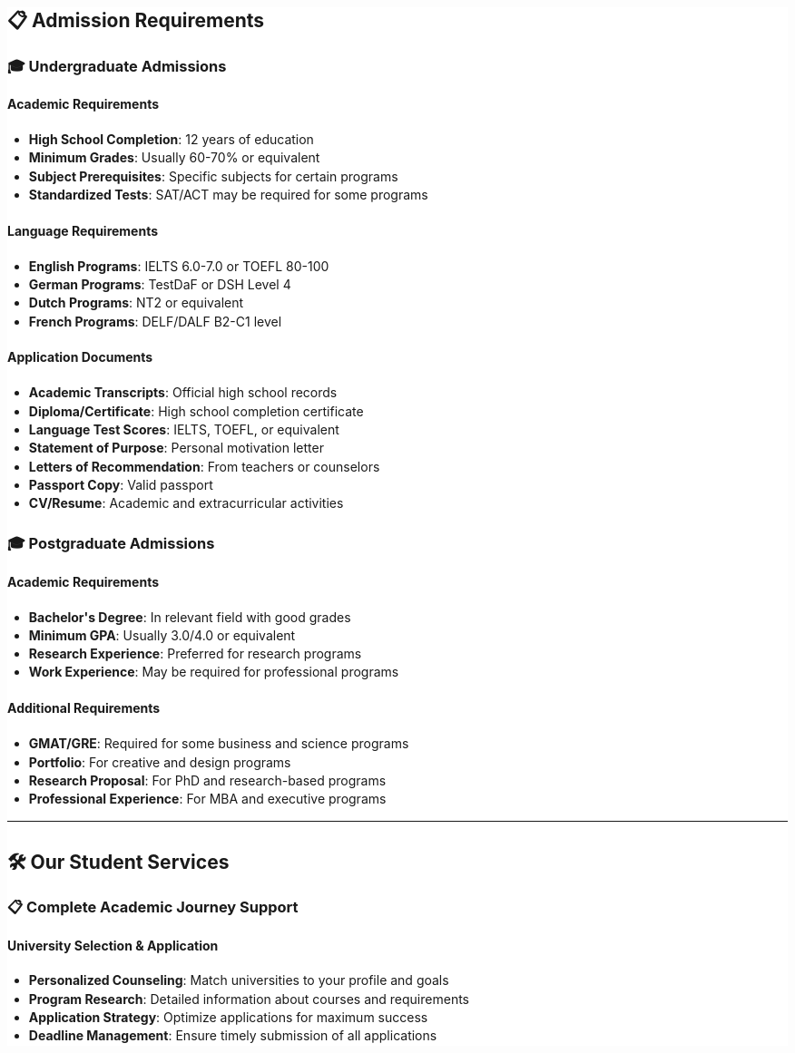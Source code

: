 
## 📋 Admission Requirements

### 🎓 Undergraduate Admissions

#### **Academic Requirements**
- **High School Completion**: 12 years of education
- **Minimum Grades**: Usually 60-70% or equivalent
- **Subject Prerequisites**: Specific subjects for certain programs
- **Standardized Tests**: SAT/ACT may be required for some programs

#### **Language Requirements**
- **English Programs**: IELTS 6.0-7.0 or TOEFL 80-100
- **German Programs**: TestDaF or DSH Level 4
- **Dutch Programs**: NT2 or equivalent
- **French Programs**: DELF/DALF B2-C1 level

#### **Application Documents**
- **Academic Transcripts**: Official high school records
- **Diploma/Certificate**: High school completion certificate
- **Language Test Scores**: IELTS, TOEFL, or equivalent
- **Statement of Purpose**: Personal motivation letter
- **Letters of Recommendation**: From teachers or counselors
- **Passport Copy**: Valid passport
- **CV/Resume**: Academic and extracurricular activities

### 🎓 Postgraduate Admissions

#### **Academic Requirements**
- **Bachelor's Degree**: In relevant field with good grades
- **Minimum GPA**: Usually 3.0/4.0 or equivalent
- **Research Experience**: Preferred for research programs
- **Work Experience**: May be required for professional programs

#### **Additional Requirements**
- **GMAT/GRE**: Required for some business and science programs
- **Portfolio**: For creative and design programs
- **Research Proposal**: For PhD and research-based programs
- **Professional Experience**: For MBA and executive programs

---

## 🛠️ Our Student Services

### 📋 Complete Academic Journey Support

#### **University Selection & Application**
- **Personalized Counseling**: Match universities to your profile and goals
- **Program Research**: Detailed information about courses and requirements
- **Application Strategy**: Optimize applications for maximum success
- **Deadline Management**: Ensure timely submission of all applications
